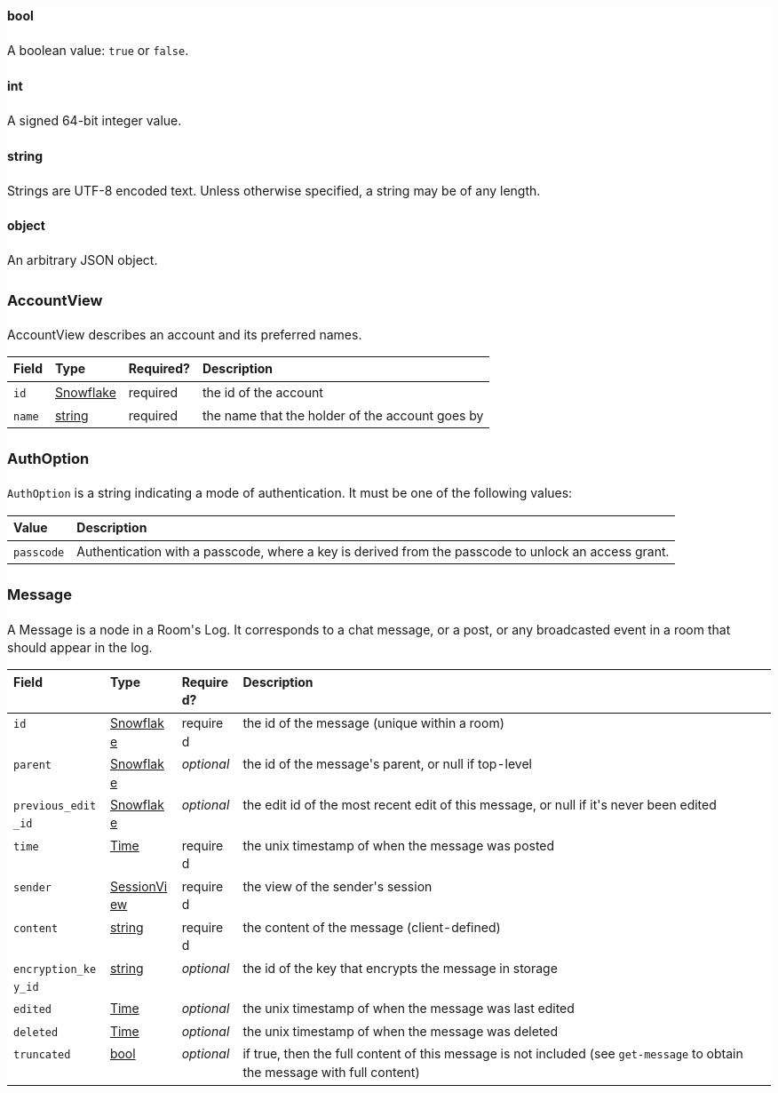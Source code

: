 #### bool

A boolean value: `true` or `false`.

#### int

A signed 64-bit integer value.

#### string

Strings are UTF-8 encoded text. Unless otherwise specified, a string may be of any length.

#### object

An arbitrary JSON object.

### AccountView

AccountView describes an account and its preferred names.

| Field | Type | Required? | Description |
| :---- | :--- | :-------- | :---------- |
| `id` | [Snowflake](#snowflake) | required |  the id of the account |
| `name` | [string](#string) | required |  the name that the holder of the account goes by |

### AuthOption

`AuthOption` is a string indicating a mode of authentication. It must be one of the
following values:

| Value | Description |
| :---- | :---------- |
| `passcode` | Authentication with a passcode, where a key is derived from the passcode to unlock an access grant. |

### Message

A Message is a node in a Room's Log. It corresponds to a chat message, or
a post, or any broadcasted event in a room that should appear in the log.

| Field | Type | Required? | Description |
| :---- | :--- | :-------- | :---------- |
| `id` | [Snowflake](#snowflake) | required |  the id of the message (unique within a room) |
| `parent` | [Snowflake](#snowflake) | *optional* |  the id of the message's parent, or null if top-level |
| `previous_edit_id` | [Snowflake](#snowflake) | *optional* |  the edit id of the most recent edit of this message, or null if it's never been edited |
| `time` | [Time](#time) | required |  the unix timestamp of when the message was posted |
| `sender` | [SessionView](#sessionview) | required |  the view of the sender's session |
| `content` | [string](#string) | required |  the content of the message (client-defined) |
| `encryption_key_id` | [string](#string) | *optional* |  the id of the key that encrypts the message in storage |
| `edited` | [Time](#time) | *optional* |  the unix timestamp of when the message was last edited |
| `deleted` | [Time](#time) | *optional* |  the unix timestamp of when the message was deleted |
| `truncated` | [bool](#bool) | *optional* |  if true, then the full content of this message is not included (see `get-message` to obtain the message with full content) |
